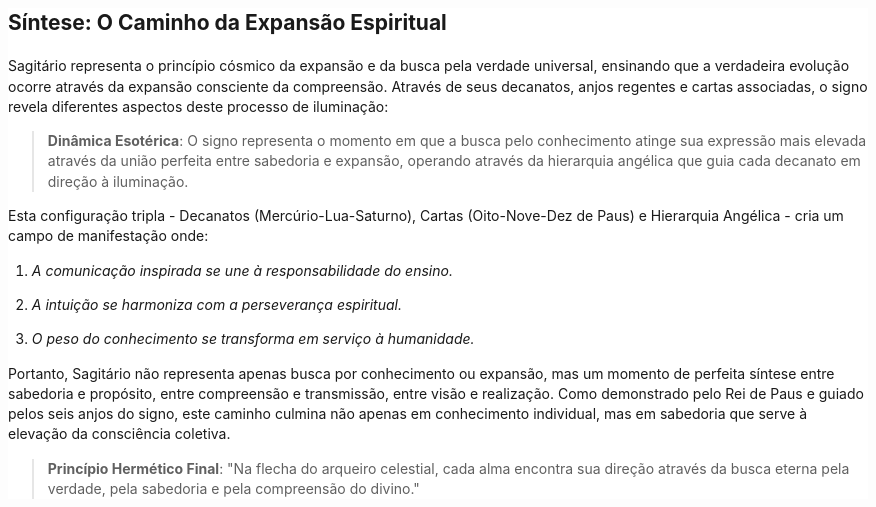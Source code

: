 ## Síntese: O Caminho da Expansão Espiritual

Sagitário representa o princípio cósmico da expansão e da busca pela verdade universal, ensinando que a verdadeira evolução ocorre através da expansão consciente da compreensão. Através de seus decanatos, anjos regentes e cartas associadas, o signo revela diferentes aspectos deste processo de iluminação:

> **Dinâmica Esotérica**: O signo representa o momento em que a busca pelo conhecimento atinge sua expressão mais elevada através da união perfeita entre sabedoria e expansão, operando através da hierarquia angélica que guia cada decanato em direção à iluminação.

Esta configuração tripla - Decanatos (Mercúrio-Lua-Saturno), Cartas (Oito-Nove-Dez de Paus) e Hierarquia Angélica - cria um campo de manifestação onde:

1. *A comunicação inspirada se une à responsabilidade do ensino.*

2. *A intuição se harmoniza com a perseverança espiritual.*

3. *O peso do conhecimento se transforma em serviço à humanidade.*

Portanto, Sagitário não representa apenas busca por conhecimento ou expansão, mas um momento de perfeita síntese entre sabedoria e propósito, entre compreensão e transmissão, entre visão e realização. Como demonstrado pelo Rei de Paus e guiado pelos seis anjos do signo, este caminho culmina não apenas em conhecimento individual, mas em sabedoria que serve à elevação da consciência coletiva.

> **Princípio Hermético Final**: "Na flecha do arqueiro celestial, cada alma encontra sua direção através da busca eterna pela verdade, pela sabedoria e pela compreensão do divino." 